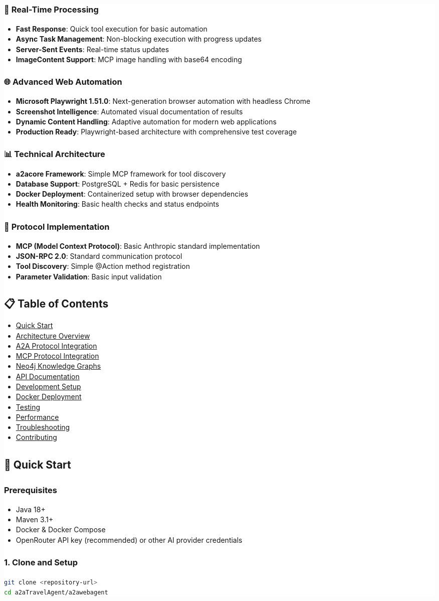 ### 🔄 **Real-Time Processing**
- **Fast Response**: Quick tool execution for basic automation
- **Async Task Management**: Non-blocking execution with progress updates
- **Server-Sent Events**: Real-time status updates
- **ImageContent Support**: MCP image handling with base64 encoding

### 🌐 **Advanced Web Automation**
- **Microsoft Playwright 1.51.0**: Next-generation browser automation with headless Chrome
- **Screenshot Intelligence**: Automated visual documentation of results
- **Dynamic Content Handling**: Adaptive automation for modern web applications
- **Production Ready**: Playwright-based architecture with comprehensive test coverage

### 📊 **Technical Architecture**
- **a2acore Framework**: Simple MCP framework for tool discovery
- **Database Support**: PostgreSQL + Redis for basic persistence
- **Docker Deployment**: Containerized setup with browser dependencies
- **Health Monitoring**: Basic health checks and status endpoints

### 🔌 **Protocol Implementation**
- **MCP (Model Context Protocol)**: Basic Anthropic standard implementation
- **JSON-RPC 2.0**: Standard communication protocol
- **Tool Discovery**: Simple @Action method registration
- **Parameter Validation**: Basic input validation

## 📋 Table of Contents

- [Quick Start](#-quick-start)
- [Architecture Overview](#-architecture-overview)
- [A2A Protocol Integration](#-a2a-agent-to-agent-protocol)
- [MCP Protocol Integration](#-mcp-model-context-protocol)
- [Neo4j Knowledge Graphs](#-neo4j-knowledge-graphs)
- [API Documentation](#-api-documentation)
- [Development Setup](#-development-setup)
- [Docker Deployment](#-docker-deployment)
- [Testing](#-testing)
- [Performance](#-performance)
- [Troubleshooting](#-troubleshooting)
- [Contributing](#-contributing)

## 🚀 Quick Start

### Prerequisites
- Java 18+
- Maven 3.1+
- Docker & Docker Compose
- OpenRouter API key (recommended) or other AI provider credentials

### 1. Clone and Setup
```bash
git clone <repository-url>
cd a2aTravelAgent/a2awebagent
```
